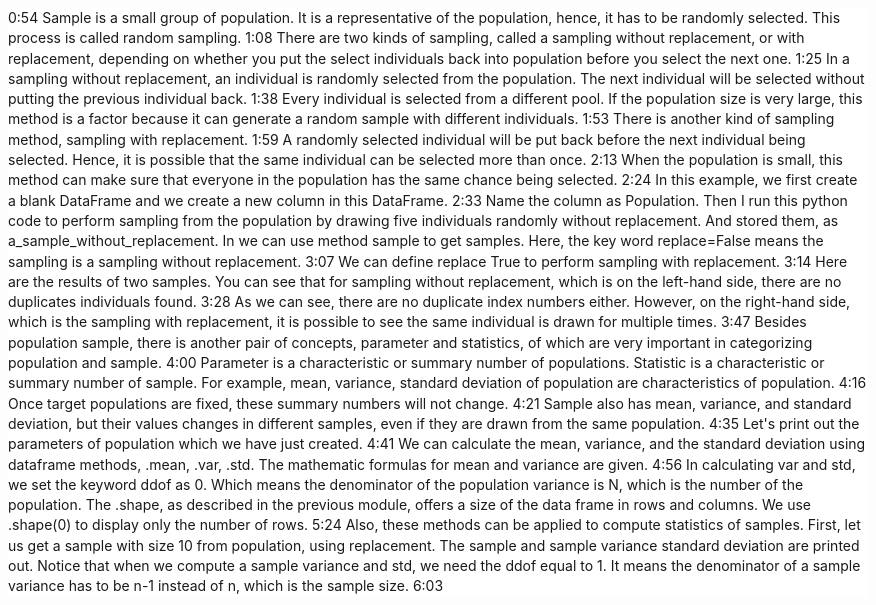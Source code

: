 0:54
Sample is a small group of population. It is a representative of the population, hence, it has to be randomly selected. This process is called random sampling.
1:08
There are two kinds of sampling, called a sampling without replacement, or with replacement, depending on whether you put the select individuals back into population before you select the next one.
1:25
In a sampling without replacement, an individual is randomly selected from the population. The next individual will be selected without putting the previous individual back.
1:38
Every individual is selected from a different pool. If the population size is very large, this method is a factor because it can generate a random sample with different individuals.
1:53
There is another kind of sampling method, sampling with replacement.
1:59
A randomly selected individual will be put back before the next individual being selected. Hence, it is possible that the same individual can be selected more than once.
2:13
When the population is small, this method can make sure that everyone in the population has the same chance being selected.
2:24
In this example, we first create a blank DataFrame and we create a new column in this DataFrame.
2:33
Name the column as Population. Then I run this python code to perform sampling from the population by drawing five individuals randomly without replacement. And stored them, as a_sample_without_replacement. In we can use method sample to get samples. Here, the key word replace=False means the sampling is a sampling without replacement.
3:07
We can define replace True to perform sampling with replacement.
3:14
Here are the results of two samples. You can see that for sampling without replacement, which is on the left-hand side, there are no duplicates individuals found.
3:28
As we can see, there are no duplicate index numbers either. However, on the right-hand side, which is the sampling with replacement, it is possible to see the same individual is drawn for multiple times.
3:47
Besides population sample, there is another pair of concepts, parameter and statistics, of which are very important in categorizing population and sample.
4:00
Parameter is a characteristic or summary number of populations. Statistic is a characteristic or summary number of sample. For example, mean, variance, standard deviation of population are characteristics of population.
4:16
Once target populations are fixed, these summary numbers will not change.
4:21
Sample also has mean, variance, and standard deviation, but their values changes in different samples, even if they are drawn from the same population.
4:35
Let's print out the parameters of population which we have just created.
4:41
We can calculate the mean, variance, and the standard deviation using dataframe methods, .mean, .var, .std. The mathematic formulas for mean and variance are given.
4:56
In calculating var and std, we set the keyword ddof as 0. Which means the denominator of the population variance is N, which is the number of the population. The .shape, as described in the previous module, offers a size of the data frame in rows and columns. We use .shape(0) to display only the number of rows.
5:24
Also, these methods can be applied to compute statistics of samples. First, let us get a sample with size 10 from population, using replacement. The sample and sample variance standard deviation are printed out. Notice that when we compute a sample variance and std, we need the ddof equal to 1. It means the denominator of a sample variance has to be n-1 instead of n, which is the sample size.
6:03